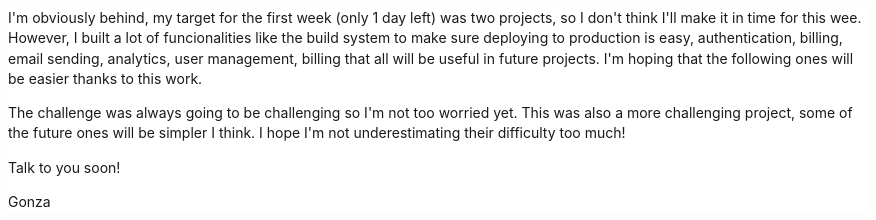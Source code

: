 I'm obviously behind, my target for the first week (only 1 day left) was two projects, so I don't think I'll make it in time for this wee. However, I built a lot of funcionalities like the build system to make sure deploying to production is easy, authentication, billing, email sending, analytics, user management, billing that all will be useful in future projects. I'm hoping that the following ones will be easier thanks to this work.

The challenge was always going to be challenging so I'm not too worried yet. This was also a more challenging project, some of the future ones will be simpler I think. I hope I'm not underestimating their difficulty too much!

Talk to you soon!

Gonza
